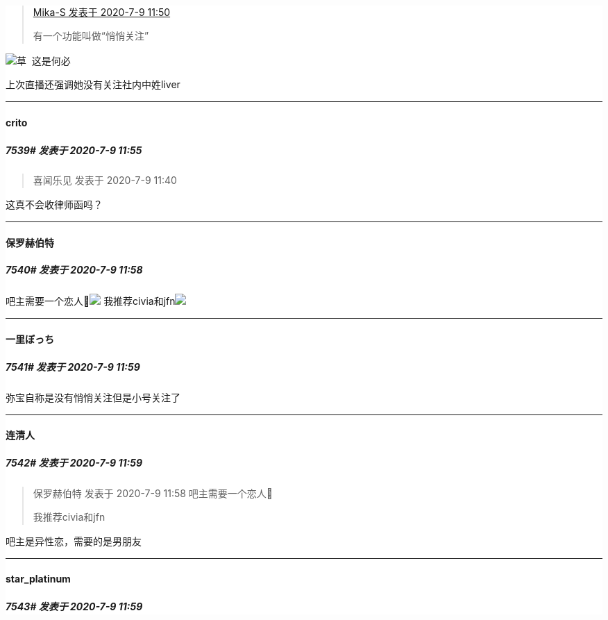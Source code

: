 
<blockquote><a href="httphttps://bbs.saraba1st.com/2b/forum.php?mod=redirect&amp;goto=findpost&amp;pid=48127791&amp;ptid=1945741" target="_blank">Mika-S 发表于 2020-7-9 11:50</a>

有一个功能叫做“悄悄关注”</blockquote>
<img src="https://static.saraba1st.com/image/smiley/face2017/067.png" referrerpolicy="no-referrer">草  这是何必

上次直播还强调她没有关注社内中姓liver


-----

####  crito  
##### 7539#       发表于 2020-7-9 11:55


<blockquote>喜闻乐见 发表于 2020-7-9 11:40
</blockquote>
这真不会收律师函吗？


-----

####  保罗赫伯特  
##### 7540#       发表于 2020-7-9 11:58


吧主需要一个恋人💑<img src="https://static.saraba1st.com/image/smiley/face2017/037.png" referrerpolicy="no-referrer">
我推荐civia和jfn<img src="https://static.saraba1st.com/image/smiley/face2017/057.png" referrerpolicy="no-referrer">


-----

####  一里ぼっち  
##### 7541#       发表于 2020-7-9 11:59


弥宝自称是没有悄悄关注但是小号关注了


-----

####  连清人  
##### 7542#       发表于 2020-7-9 11:59


<blockquote>保罗赫伯特 发表于 2020-7-9 11:58
吧主需要一个恋人💑

我推荐civia和jfn</blockquote>
吧主是异性恋，需要的是男朋友


-----

####  star_platinum  
##### 7543#       发表于 2020-7-9 11:59

